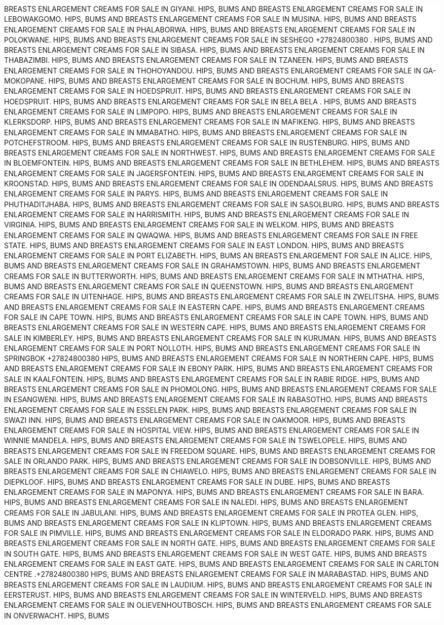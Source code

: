 BREASTS ENLARGEMENT CREAMS FOR SALE IN GIYANI. HIPS, BUMS AND BREASTS ENLARGEMENT CREAMS FOR SALE IN LEBOWAKGOMO. HIPS, BUMS AND BREASTS ENLARGEMENT CREAMS FOR SALE IN MUSINA. HIPS, BUMS AND BREASTS ENLARGEMENT CREAMS FOR SALE IN PHALABORWA. HIPS, BUMS AND BREASTS ENLARGEMENT CREAMS FOR SALE IN POLOKWANE. HIPS, BUMS AND BREASTS ENLARGEMENT CREAMS FOR SALE IN SESHEGO +27824800380 . HIPS, BUMS AND BREASTS ENLARGEMENT CREAMS FOR SALE IN SIBASA. HIPS, BUMS AND BREASTS ENLARGEMENT CREAMS FOR SALE IN THABAZIMBI. HIPS, BUMS AND BREASTS ENLARGEMENT CREAMS FOR SALE IN TZANEEN. HIPS, BUMS AND BREASTS ENLARGEMENT CREAMS FOR SALE IN THOHOYANDOU. HIPS, BUMS AND BREASTS ENLARGEMENT CREAMS FOR SALE IN GA-MOKOPANE. HIPS, BUMS AND BREASTS ENLARGEMENT CREAMS FOR SALE IN BOCHUM. HIPS, BUMS AND BREASTS ENLARGEMENT CREAMS FOR SALE IN HOEDSPRUIT. HIPS, BUMS AND BREASTS ENLARGEMENT CREAMS FOR SALE IN HOEDSPRUIT. HIPS, BUMS AND BREASTS ENLARGEMENT CREAMS FOR SALE IN BELA BELA . HIPS, BUMS AND BREASTS ENLARGEMENT CREAMS FOR SALE IN LIMPOPO. HIPS, BUMS AND BREASTS ENLARGEMENT CREAMS FOR SALE IN KLERKSDORP. HIPS, BUMS AND BREASTS ENLARGEMENT CREAMS FOR SALE IN MAFIKENG. HIPS, BUMS AND BREASTS ENLARGEMENT CREAMS FOR SALE IN MMABATHO. HIPS, BUMS AND BREASTS ENLARGEMENT CREAMS FOR SALE IN POTCHEFSTROOM. HIPS, BUMS AND BREASTS ENLARGEMENT CREAMS FOR SALE IN RUSTENBURG. HIPS, BUMS AND BREASTS ENLARGEMENT CREAMS FOR SALE IN NORTHWEST. HIPS, BUMS AND BREASTS ENLARGEMENT CREAMS FOR SALE IN BLOEMFONTEIN. HIPS, BUMS AND BREASTS ENLARGEMENT CREAMS FOR SALE IN BETHLEHEM. HIPS, BUMS AND BREASTS ENLARGEMENT CREAMS FOR SALE IN JAGERSFONTEIN. HIPS, BUMS AND BREASTS ENLARGEMENT CREAMS FOR SALE IN KROONSTAD. HIPS, BUMS AND BREASTS ENLARGEMENT CREAMS FOR SALE IN ODENDAALSRUS. HIPS, BUMS AND BREASTS ENLARGEMENT CREAMS FOR SALE IN PARYS. HIPS, BUMS AND BREASTS ENLARGEMENT CREAMS FOR SALE IN PHUTHADITJHABA. HIPS, BUMS AND BREASTS ENLARGEMENT CREAMS FOR SALE IN SASOLBURG. HIPS, BUMS AND BREASTS ENLARGEMENT CREAMS FOR SALE IN HARRISMITH. HIPS, BUMS AND BREASTS ENLARGEMENT CREAMS FOR SALE IN VIRGINIA. HIPS, BUMS AND BREASTS ENLARGEMENT CREAMS FOR SALE IN WELKOM. HIPS, BUMS AND BREASTS ENLARGEMENT CREAMS FOR SALE IN QWAQWA. HIPS, BUMS AND BREASTS ENLARGEMENT CREAMS FOR SALE IN FREE STATE. HIPS, BUMS AND BREASTS ENLARGEMENT CREAMS FOR SALE IN EAST LONDON. HIPS, BUMS AND BREASTS ENLARGEMENT CREAMS FOR SALE IN PORT ELIZABETH. HIPS, BUMS AN BREASTS ENLARGEMENT FOR SALE IN ALICE. HIPS, BUMS AND BREASTS ENLARGEMENT CREAMS FOR SALE IN GRAHAMSTOWN. HIPS, BUMS AND BREASTS ENLARGEMENT CREAMS FOR SALE IN BUTTERWORTH. HIPS, BUMS AND BREASTS ENLARGEMENT CREAMS FOR SALE IN MTHATHA. HIPS, BUMS AND BREASTS ENLARGEMENT CREAMS FOR SALE IN QUEENSTOWN. HIPS, BUMS AND BREASTS ENLARGEMENT CREAMS FOR SALE IN UITENHAGE. HIPS, BUMS AND BREASTS ENLARGEMENT CREAMS FOR SALE IN ZWELITSHA. HIPS, BUMS AND BREASTS ENLARGEMENT CREAMS FOR SALE IN EASTERN CAPE. HIPS, BUMS AND BREASTS ENLARGEMENT CREAMS FOR SALE IN CAPE TOWN. HIPS, BUMS AND BREASTS ENLARGEMENT CREAMS FOR SALE IN CAPE TOWN. HIPS, BUMS AND BREASTS ENLARGEMENT CREAMS FOR SALE IN WESTERN CAPE. HIPS, BUMS AND BREASTS ENLARGEMENT CREAMS FOR SALE IN KIMBERLEY. HIPS, BUMS AND BREASTS ENLARGEMENT CREAMS FOR SALE IN KURUMAN. HIPS, BUMS AND BREASTS ENLARGEMENT CREAMS FOR SALE IN PORT NOLLOTH. HIPS, BUMS AND BREASTS ENLARGEMENT CREAMS FOR SALE IN SPRINGBOK +27824800380  HIPS, BUMS AND BREASTS ENLARGEMENT CREAMS FOR SALE IN NORTHERN CAPE. HIPS, BUMS AND BREASTS ENLARGEMENT CREAMS FOR SALE IN EBONY PARK. HIPS, BUMS AND BREASTS ENLARGEMENT CREAMS FOR SALE IN KAALFONTEIN. HIPS, BUMS AND BREASTS ENLARGEMENT CREAMS FOR SALE IN RABIE RIDGE. HIPS, BUMS AND BREASTS ENLARGEMENT CREAMS FOR SALE IN PHOMOLONG. HIPS, BUMS AND BREASTS ENLARGEMENT CREAMS FOR SALE IN ESANGWENI. HIPS, BUMS AND BREASTS ENLARGEMENT CREAMS FOR SALE IN RABASOTHO. HIPS, BUMS AND BREASTS ENLARGEMENT CREAMS FOR SALE IN ESSELEN PARK. HIPS, BUMS AND BREASTS ENLARGEMENT CREAMS FOR SALE IN SWAZI INN. HIPS, BUMS AND BREASTS ENLARGEMENT CREAMS FOR SALE IN OAKMOOR. HIPS, BUMS AND BREASTS ENLARGEMENT CREAMS FOR SALE IN HOSPITAL VIEW. HIPS, BUMS AND BREASTS ENLARGEMENT CREAMS FOR SALE IN WINNIE MANDELA. HIPS, BUMS AND BREASTS ENLARGEMENT CREAMS FOR SALE IN TSWELOPELE. HIPS, BUMS AND BREASTS ENLARGEMENT CREAMS FOR SALE IN FREEDOM SQUARE. HIPS, BUMS AND BREASTS ENLARGEMENT CREAMS FOR SALE IN ORLANDO PARK. HIPS, BUMS AND BREASTS ENLARGEMENT CREAMS FOR SALE IN DOBSONVILLE. HIPS, BUMS AND BREASTS ENLARGEMENT CREAMS FOR SALE IN CHIAWELO. HIPS, BUMS AND BREASTS ENLARGEMENT CREAMS FOR SALE IN DIEPKLOOF. HIPS, BUMS AND BREASTS ENLARGEMENT CREAMS FOR SALE IN DUBE. HIPS, BUMS AND BREASTS ENLARGEMENT CREAMS FOR SALE IN MAPONYA. HIPS, BUMS AND BREASTS ENLARGEMENT CREAMS FOR SALE IN BARA. HIPS, BUMS AND BREASTS ENLARGEMENT CREAMS FOR SALE IN NALEDI. HIPS, BUMS AND BREASTS ENLARGEMENT CREAMS FOR SALE IN JABULANI. HIPS, BUMS AND BREASTS ENLARGEMENT CREAMS FOR SALE IN PROTEA GLEN. HIPS, BUMS AND BREASTS ENLARGEMENT CREAMS FOR SALE IN KLIPTOWN. HIPS, BUMS AND BREASTS ENLARGEMENT CREAMS FOR SALE IN PIMVILLE. HIPS, BUMS AND BREASTS ENLARGEMENT CREAMS FOR SALE IN ELDORADO PARK. HIPS, BUMS AND BREASTS ENLARGEMENT CREAMS FOR SALE IN NORTH GATE. HIPS, BUMS AND BREASTS ENLARGEMENT CREAMS FOR SALE IN SOUTH GATE. HIPS, BUMS AND BREASTS ENLARGEMENT CREAMS FOR SALE IN WEST GATE. HIPS, BUMS AND BREASTS ENLARGEMENT CREAMS FOR SALE IN EAST GATE. HIPS, BUMS AND BREASTS ENLARGEMENT CREAMS FOR SALE IN CARLTON CENTRE .+27824800380  HIPS, BUMS AND BREASTS ENLARGEMENT CREAMS FOR SALE IN MARABASTAD. HIPS, BUMS AND BREASTS ENLARGEMENT CREAMS FOR SALE IN LAUDIUM. HIPS, BUMS AND BREASTS ENLARGEMENT CREAMS FOR SALE IN EERSTERUST. HIPS, BUMS AND BREASTS ENLARGEMENT CREAMS FOR SALE IN WINTERVELD. HIPS, BUMS AND BREASTS ENLARGEMENT CREAMS FOR SALE IN OLIEVENHOUTBOSCH. HIPS, BUMS AND BREASTS ENLARGEMENT CREAMS FOR SALE IN ONVERWACHT. HIPS, BUMS 
